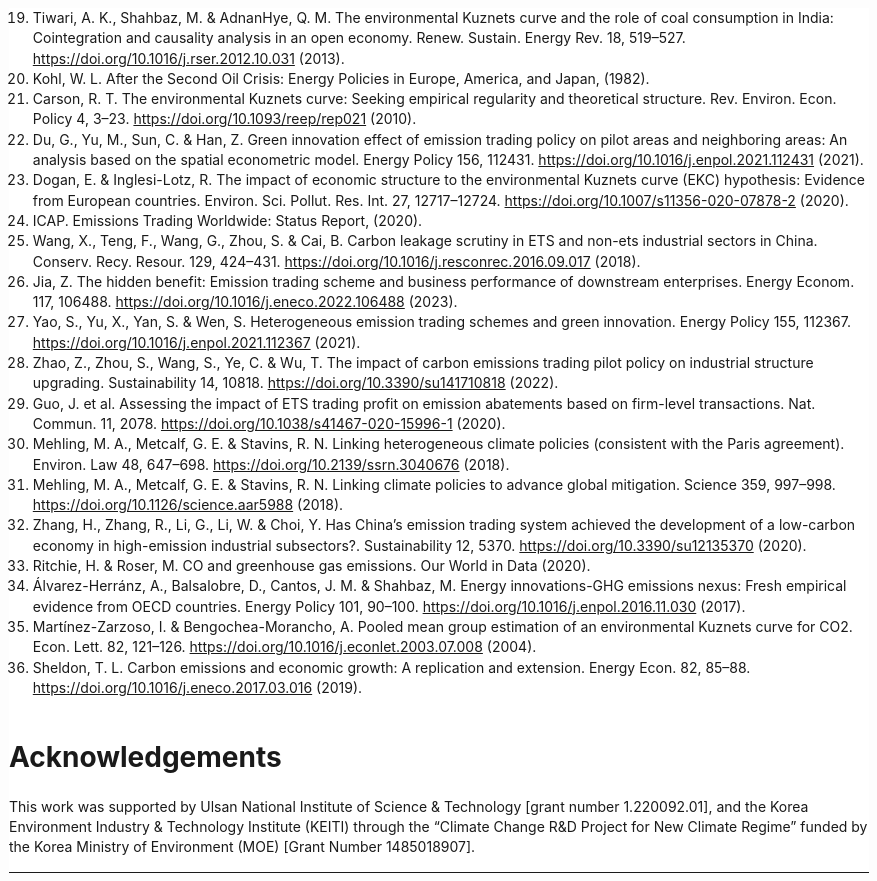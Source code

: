 19. Tiwari, A. K., Shahbaz, M. & AdnanHye, Q. M. The environmental Kuznets curve and the role of coal consumption in India: Cointegration and causality analysis in an open economy. Renew. Sustain. Energy Rev. 18, 519–527. https://doi.org/10.1016/j.rser.2012.10.031 (2013).
20. Kohl, W. L. After the Second Oil Crisis: Energy Policies in Europe, America, and Japan, (1982).
21. Carson, R. T. The environmental Kuznets curve: Seeking empirical regularity and theoretical structure. Rev. Environ. Econ. Policy 4, 3–23. https://doi.org/10.1093/reep/rep021 (2010).
22. Du, G., Yu, M., Sun, C. & Han, Z. Green innovation effect of emission trading policy on pilot areas and neighboring areas: An analysis based on the spatial econometric model. Energy Policy 156, 112431. https://doi.org/10.1016/j.enpol.2021.112431 (2021).
23. Dogan, E. & Inglesi-Lotz, R. The impact of economic structure to the environmental Kuznets curve (EKC) hypothesis: Evidence from European countries. Environ. Sci. Pollut. Res. Int. 27, 12717–12724. https://doi.org/10.1007/s11356-020-07878-2 (2020).
24. ICAP. Emissions Trading Worldwide: Status Report, (2020).
25. Wang, X., Teng, F., Wang, G., Zhou, S. & Cai, B. Carbon leakage scrutiny in ETS and non-ets industrial sectors in China. Conserv. Recy. Resour. 129, 424–431. https://doi.org/10.1016/j.resconrec.2016.09.017 (2018).
26. Jia, Z. The hidden benefit: Emission trading scheme and business performance of downstream enterprises. Energy Econom. 117, 106488. https://doi.org/10.1016/j.eneco.2022.106488 (2023).
27. Yao, S., Yu, X., Yan, S. & Wen, S. Heterogeneous emission trading schemes and green innovation. Energy Policy 155, 112367. https://doi.org/10.1016/j.enpol.2021.112367 (2021).
28. Zhao, Z., Zhou, S., Wang, S., Ye, C. & Wu, T. The impact of carbon emissions trading pilot policy on industrial structure upgrading. Sustainability 14, 10818. https://doi.org/10.3390/su141710818 (2022).
29. Guo, J. et al. Assessing the impact of ETS trading profit on emission abatements based on firm-level transactions. Nat. Commun. 11, 2078. https://doi.org/10.1038/s41467-020-15996-1 (2020).
30. Mehling, M. A., Metcalf, G. E. & Stavins, R. N. Linking heterogeneous climate policies (consistent with the Paris agreement). Environ. Law 48, 647–698. https://doi.org/10.2139/ssrn.3040676 (2018).
31. Mehling, M. A., Metcalf, G. E. & Stavins, R. N. Linking climate policies to advance global mitigation. Science 359, 997–998. https://doi.org/10.1126/science.aar5988 (2018).
32. Zhang, H., Zhang, R., Li, G., Li, W. & Choi, Y. Has China’s emission trading system achieved the development of a low-carbon economy in high-emission industrial subsectors?. Sustainability 12, 5370. https://doi.org/10.3390/su12135370 (2020).
33. Ritchie, H. & Roser, M. CO and greenhouse gas emissions. Our World in Data (2020).
34. Álvarez-Herránz, A., Balsalobre, D., Cantos, J. M. & Shahbaz, M. Energy innovations-GHG emissions nexus: Fresh empirical evidence from OECD countries. Energy Policy 101, 90–100. https://doi.org/10.1016/j.enpol.2016.11.030 (2017).
35. Martínez-Zarzoso, I. & Bengochea-Morancho, A. Pooled mean group estimation of an environmental Kuznets curve for CO2. Econ. Lett. 82, 121–126. https://doi.org/10.1016/j.econlet.2003.07.008 (2004).
36. Sheldon, T. L. Carbon emissions and economic growth: A replication and extension. Energy Econ. 82, 85–88. https://doi.org/10.1016/j.eneco.2017.03.016 (2019).

# Acknowledgements

This work was supported by Ulsan National Institute of Science & Technology [grant number 1.220092.01], and the Korea Environment Industry & Technology Institute (KEITI) through the “Climate Change R&D Project for New Climate Regime” funded by the Korea Ministry of Environment (MOE) [Grant Number 1485018907].

---
